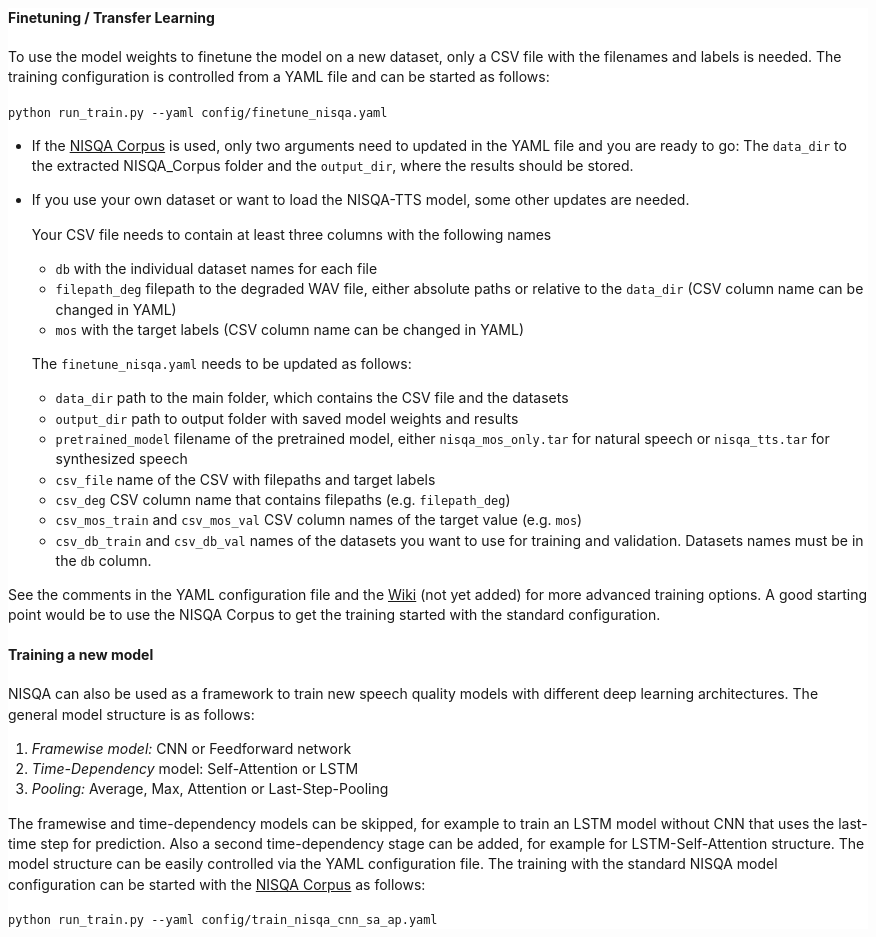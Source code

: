 #### Finetuning / Transfer Learning

To use the model weights to finetune the model on a new dataset, only a CSV file with the filenames and labels is needed. The training configuration is controlled from a YAML file and can be started as follows:

```
python run_train.py --yaml config/finetune_nisqa.yaml
```

- If the [NISQA Corpus](https://github.com/gabrielmittag/NISQA/wiki/NISQA-Corpus) is used, only two arguments need to updated in the YAML file and you are ready to go: The `data_dir` to the extracted NISQA_Corpus folder and the `output_dir`, where the results should be stored.

- If you use your own dataset or want to load the NISQA-TTS model, some other updates are needed. 

  Your CSV file needs to contain at least three columns with the following names

  - `db` with the individual dataset names for each file
  - `filepath_deg` filepath to the degraded WAV file, either absolute paths or relative to the `data_dir` (CSV column name can be changed in YAML)
  - `mos` with the target labels (CSV column name can be changed in YAML)

  The `finetune_nisqa.yaml` needs to be updated as follows:

  - `data_dir` path to the main folder, which contains the CSV file and the datasets
  - `output_dir` path to output folder with saved model weights and results
  - `pretrained_model` filename of the pretrained model, either `nisqa_mos_only.tar` for natural speech or `nisqa_tts.tar` for synthesized speech
  - `csv_file` name of the CSV with filepaths and target labels
  - `csv_deg` CSV column name that contains filepaths (e.g. `filepath_deg`)
  - `csv_mos_train` and `csv_mos_val` CSV column names of the target value (e.g. `mos`)
  - `csv_db_train` and `csv_db_val` names of the datasets you want to use for training and validation. Datasets names must be in the `db` column.

See the comments in the YAML configuration file and the [Wiki](https://github.com/gabrielmittag/NISQA/wiki/) (not yet added) for more advanced training options. A good starting point would be to use the NISQA Corpus to get the training started with the standard configuration.

#### Training a new model

NISQA can also be used as a framework to train new speech quality models with different deep learning architectures. The general model structure is as follows:

1. *Framewise model:* CNN or Feedforward network
2. *Time-Dependency* model: Self-Attention or LSTM
3. *Pooling:* Average, Max, Attention or Last-Step-Pooling

The framewise and time-dependency models can be skipped, for example to train an LSTM model without CNN that uses the last-time step for prediction. Also a second time-dependency stage can be added, for example for LSTM-Self-Attention structure. The model structure can be easily controlled via the YAML configuration file. The training with the standard NISQA model configuration can be started with the [NISQA Corpus](https://github.com/gabrielmittag/NISQA/wiki/NISQA-Corpus) as follows:

```
python run_train.py --yaml config/train_nisqa_cnn_sa_ap.yaml
```
